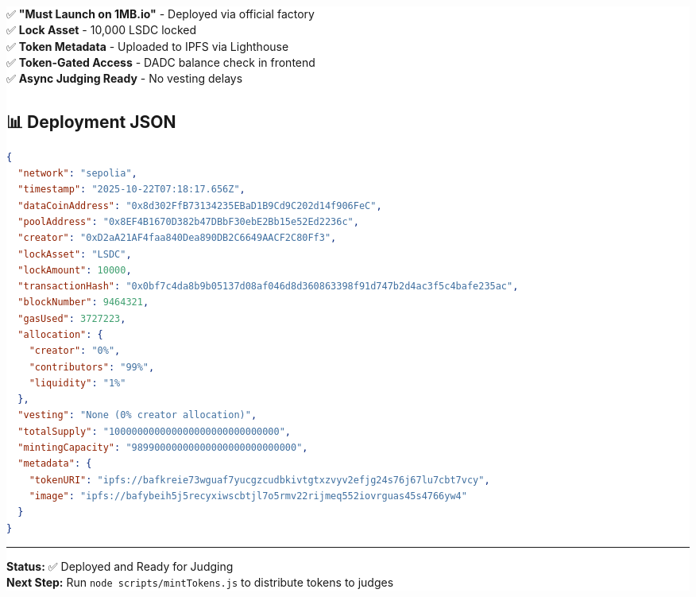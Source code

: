 ✅ **"Must Launch on 1MB.io"** - Deployed via official factory  
✅ **Lock Asset** - 10,000 LSDC locked  
✅ **Token Metadata** - Uploaded to IPFS via Lighthouse  
✅ **Token-Gated Access** - DADC balance check in frontend  
✅ **Async Judging Ready** - No vesting delays

## 📊 Deployment JSON

```json
{
  "network": "sepolia",
  "timestamp": "2025-10-22T07:18:17.656Z",
  "dataCoinAddress": "0x8d302FfB73134235EBaD1B9Cd9C202d14f906FeC",
  "poolAddress": "0x8EF4B1670D382b47DBbF30ebE2Bb15e52Ed2236c",
  "creator": "0xD2aA21AF4faa840Dea890DB2C6649AACF2C80Ff3",
  "lockAsset": "LSDC",
  "lockAmount": 10000,
  "transactionHash": "0x0bf7c4da8b9b05137d08af046d8d360863398f91d747b2d4ac3f5c4bafe235ac",
  "blockNumber": 9464321,
  "gasUsed": 3727223,
  "allocation": {
    "creator": "0%",
    "contributors": "99%",
    "liquidity": "1%"
  },
  "vesting": "None (0% creator allocation)",
  "totalSupply": "100000000000000000000000000000",
  "mintingCapacity": "98990000000000000000000000000",
  "metadata": {
    "tokenURI": "ipfs://bafkreie73wguaf7yucgzcudbkivtgtxzvyv2efjg24s76j67lu7cbt7vcy",
    "image": "ipfs://bafybeih5j5recyxiwscbtjl7o5rmv22rijmeq552iovrguas45s4766yw4"
  }
}
```

---

**Status:** ✅ Deployed and Ready for Judging  
**Next Step:** Run `node scripts/mintTokens.js` to distribute tokens to judges
